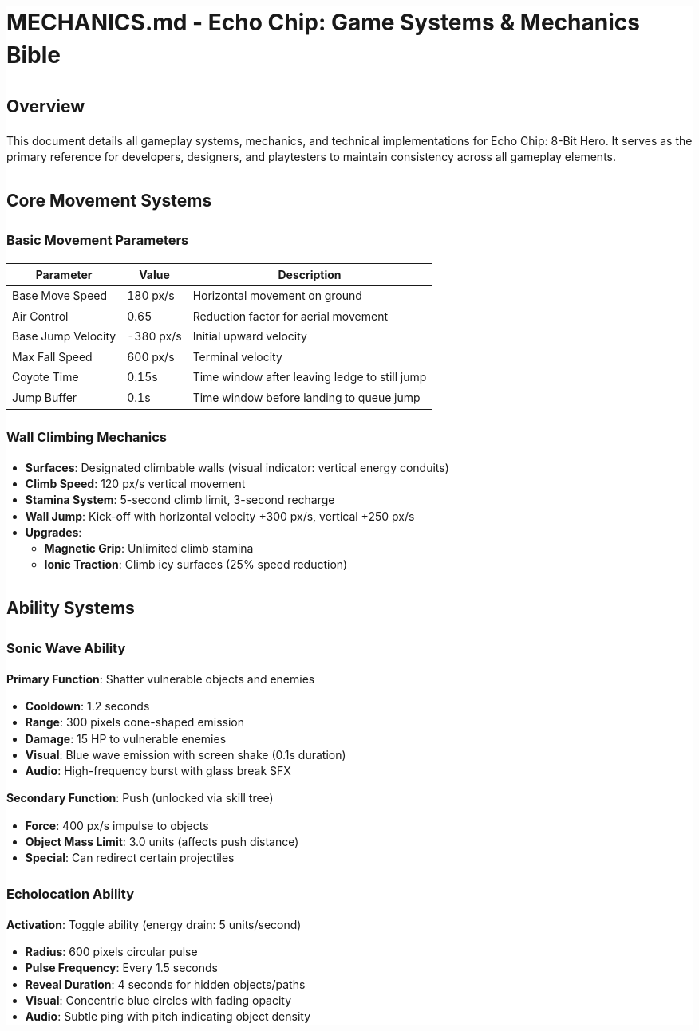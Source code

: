 # MECHANICS.md - Echo Chip: Game Systems & Mechanics Bible

## Overview
This document details all gameplay systems, mechanics, and technical implementations for Echo Chip: 8-Bit Hero. It serves as the primary reference for developers, designers, and playtesters to maintain consistency across all gameplay elements.

## Core Movement Systems

### Basic Movement Parameters
| Parameter | Value | Description |
|-----------|-------|-------------|
| Base Move Speed | 180 px/s | Horizontal movement on ground |
| Air Control | 0.65 | Reduction factor for aerial movement |
| Base Jump Velocity | -380 px/s | Initial upward velocity |
| Max Fall Speed | 600 px/s | Terminal velocity |
| Coyote Time | 0.15s | Time window after leaving ledge to still jump |
| Jump Buffer | 0.1s | Time window before landing to queue jump |

### Wall Climbing Mechanics
- **Surfaces**: Designated climbable walls (visual indicator: vertical energy conduits)
- **Climb Speed**: 120 px/s vertical movement
- **Stamina System**: 5-second climb limit, 3-second recharge
- **Wall Jump**: Kick-off with horizontal velocity +300 px/s, vertical +250 px/s
- **Upgrades**: 
  - **Magnetic Grip**: Unlimited climb stamina
  - **Ionic Traction**: Climb icy surfaces (25% speed reduction)

## Ability Systems

### Sonic Wave Ability
**Primary Function**: Shatter vulnerable objects and enemies
- **Cooldown**: 1.2 seconds
- **Range**: 300 pixels cone-shaped emission
- **Damage**: 15 HP to vulnerable enemies
- **Visual**: Blue wave emission with screen shake (0.1s duration)
- **Audio**: High-frequency burst with glass break SFX

**Secondary Function**: Push (unlocked via skill tree)
- **Force**: 400 px/s impulse to objects
- **Object Mass Limit**: 3.0 units (affects push distance)
- **Special**: Can redirect certain projectiles

### Echolocation Ability
**Activation**: Toggle ability (energy drain: 5 units/second)
- **Radius**: 600 pixels circular pulse
- **Pulse Frequency**: Every 1.5 seconds
- **Reveal Duration**: 4 seconds for hidden objects/paths
- **Visual**: Concentric blue circles with fading opacity
- **Audio**: Subtle ping with pitch indicating object density
